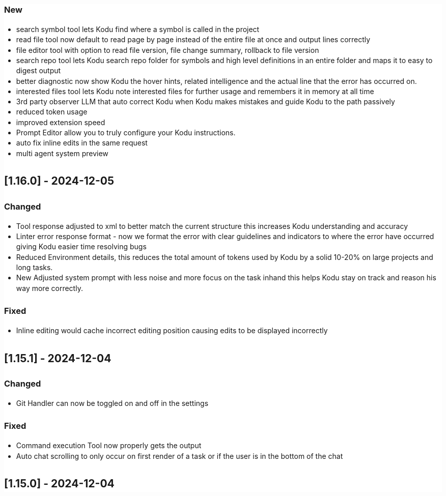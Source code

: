 ### New

-   search symbol tool lets Kodu find where a symbol is called in the project
-   read file tool now default to read page by page instead of the entire file at once and output lines correctly
-   file editor tool with option to read file version, file change summary, rollback to file version
-   search repo tool lets Kodu search repo folder for symbols and high level definitions in an entire folder and maps it to easy to digest output
-   better diagnostic now show Kodu the hover hints, related intelligence and the actual line that the error has occurred on.
-   interested files tool lets Kodu note interested files for further usage and remembers it in memory at all time
-   3rd party observer LLM that auto correct Kodu when Kodu makes mistakes and guide Kodu to the path passively
-   reduced token usage
-   improved extension speed
-   Prompt Editor allow you to truly configure your Kodu instructions.
-   auto fix inline edits in the same request
-   multi agent system preview

## [1.16.0] - 2024-12-05

### Changed

-   Tool response adjusted to xml to better match the current structure this increases Kodu understanding and accuracy
-   Linter error response format - now we format the error with clear guidelines and indicators to where the error have occurred giving Kodu easier time resolving bugs
-   Reduced Environment details, this reduces the total amount of tokens used by Kodu by a solid 10-20% on large projects and long tasks.
-   New Adjusted system prompt with less noise and more focus on the task inhand this helps Kodu stay on track and reason his way more correctly.

### Fixed

-   Inline editing would cache incorrect editing position causing edits to be displayed incorrectly

## [1.15.1] - 2024-12-04

### Changed

-   Git Handler can now be toggled on and off in the settings

### Fixed

-   Command execution Tool now properly gets the output
-   Auto chat scrolling to only occur on first render of a task or if the user is in the bottom of the chat

## [1.15.0] - 2024-12-04
